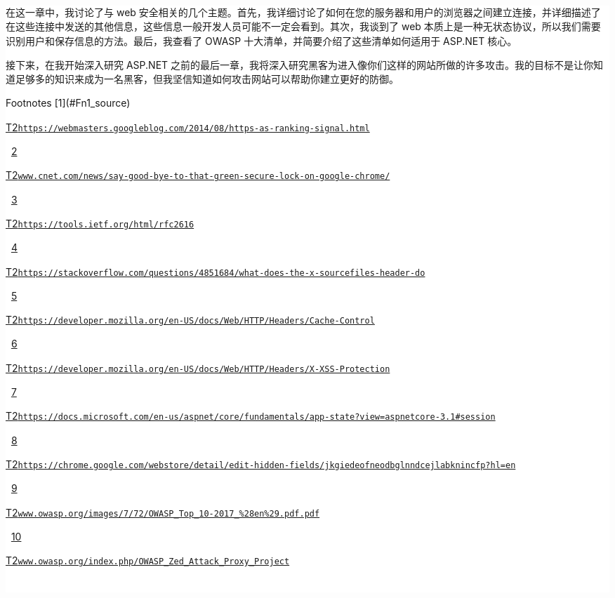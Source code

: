 在这一章中，我讨论了与 web 安全相关的几个主题。首先，我详细讨论了如何在您的服务器和用户的浏览器之间建立连接，并详细描述了在这些连接中发送的其他信息，这些信息一般开发人员可能不一定会看到。其次，我谈到了 web 本质上是一种无状态协议，所以我们需要识别用户和保存信息的方法。最后，我查看了 OWASP 十大清单，并简要介绍了这些清单如何适用于 ASP.NET 核心。

接下来，在我开始深入研究 ASP.NET 之前的最后一章，我将深入研究黑客为进入像你们这样的网站所做的许多攻击。我的目标不是让你知道足够多的知识来成为一名黑客，但我坚信知道如何攻击网站可以帮助你建立更好的防御。

<aside aria-label="Footnotes" class="FootnoteSection" epub:type="footnotes">Footnotes [1](#Fn1_source)

[T2`https://webmasters.googleblog.com/2014/08/https-as-ranking-signal.html`](https://webmasters.googleblog.com/2014/08/https-as-ranking-signal.html)

  [2](#Fn2_source)

[T2`www.cnet.com/news/say-good-bye-to-that-green-secure-lock-on-google-chrome/`](http://www.cnet.com/news/say-good-bye-to-that-green-secure-lock-on-google-chrome/)

  [3](#Fn3_source)

[T2`https://tools.ietf.org/html/rfc2616`](https://tools.ietf.org/html/rfc2616)

  [4](#Fn4_source)

[T2`https://stackoverflow.com/questions/4851684/what-does-the-x-sourcefiles-header-do`](https://stackoverflow.com/questions/4851684/what-does-the-x-sourcefiles-header-do)

  [5](#Fn5_source)

[T2`https://developer.mozilla.org/en-US/docs/Web/HTTP/Headers/Cache-Control`](https://developer.mozilla.org/en-US/docs/Web/HTTP/Headers/Cache-Control)

  [6](#Fn6_source)

[T2`https://developer.mozilla.org/en-US/docs/Web/HTTP/Headers/X-XSS-Protection`](https://developer.mozilla.org/en-US/docs/Web/HTTP/Headers/X-XSS-Protection)

  [7](#Fn7_source)

[T2`https://docs.microsoft.com/en-us/aspnet/core/fundamentals/app-state?view=aspnetcore-3.1#session`](https://docs.microsoft.com/en-us/aspnet/core/fundamentals/app-state%253Fview%253Daspnetcore-3.1%2523session)

  [8](#Fn8_source)

[T2`https://chrome.google.com/webstore/detail/edit-hidden-fields/jkgiedeofneodbglnndcejlabknincfp?hl=en`](https://chrome.google.com/webstore/detail/edit-hidden-fields/jkgiedeofneodbglnndcejlabknincfp%253Fhl%253Den)

  [9](#Fn9_source)

[T2`www.owasp.org/images/7/72/OWASP_Top_10-2017_%28en%29.pdf.pdf`](http://www.owasp.org/images/7/72/OWASP_Top_10-2017_%2528en%2529.pdf.pdf)

  [10](#Fn10_source)

[T2`www.owasp.org/index.php/OWASP_Zed_Attack_Proxy_Project`](http://www.owasp.org/index.php/OWASP_Zed_Attack_Proxy_Project)

 </aside>